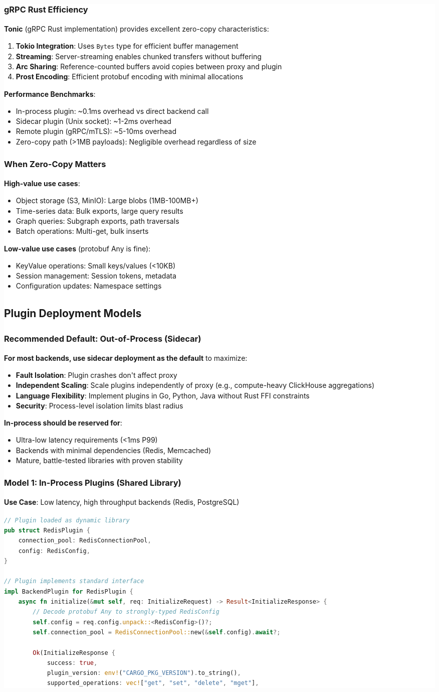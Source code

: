 ### gRPC Rust Efficiency

**Tonic** (gRPC Rust implementation) provides excellent zero-copy characteristics:

1. **Tokio Integration**: Uses `Bytes` type for efficient buffer management
2. **Streaming**: Server-streaming enables chunked transfers without buffering
3. **Arc Sharing**: Reference-counted buffers avoid copies between proxy and plugin
4. **Prost Encoding**: Efficient protobuf encoding with minimal allocations

**Performance Benchmarks**:
- In-process plugin: ~0.1ms overhead vs direct backend call
- Sidecar plugin (Unix socket): ~1-2ms overhead
- Remote plugin (gRPC/mTLS): ~5-10ms overhead
- Zero-copy path (&gt;1MB payloads): Negligible overhead regardless of size

### When Zero-Copy Matters

**High-value use cases**:
- Object storage (S3, MinIO): Large blobs (1MB-100MB+)
- Time-series data: Bulk exports, large query results
- Graph queries: Subgraph exports, path traversals
- Batch operations: Multi-get, bulk inserts

**Low-value use cases** (protobuf Any is fine):
- KeyValue operations: Small keys/values (&lt;10KB)
- Session management: Session tokens, metadata
- Configuration updates: Namespace settings

## Plugin Deployment Models

### Recommended Default: Out-of-Process (Sidecar)

**For most backends, use sidecar deployment as the default** to maximize:
- **Fault Isolation**: Plugin crashes don't affect proxy
- **Independent Scaling**: Scale plugins independently of proxy (e.g., compute-heavy ClickHouse aggregations)
- **Language Flexibility**: Implement plugins in Go, Python, Java without Rust FFI constraints
- **Security**: Process-level isolation limits blast radius

**In-process should be reserved for**:
- Ultra-low latency requirements (&lt;1ms P99)
- Backends with minimal dependencies (Redis, Memcached)
- Mature, battle-tested libraries with proven stability

### Model 1: In-Process Plugins (Shared Library)

**Use Case**: Low latency, high throughput backends (Redis, PostgreSQL)

```rust
// Plugin loaded as dynamic library
pub struct RedisPlugin {
    connection_pool: RedisConnectionPool,
    config: RedisConfig,
}

// Plugin implements standard interface
impl BackendPlugin for RedisPlugin {
    async fn initialize(&mut self, req: InitializeRequest) -> Result<InitializeResponse> {
        // Decode protobuf Any to strongly-typed RedisConfig
        self.config = req.config.unpack::<RedisConfig>()?;
        self.connection_pool = RedisConnectionPool::new(&self.config).await?;

        Ok(InitializeResponse {
            success: true,
            plugin_version: env!("CARGO_PKG_VERSION").to_string(),
            supported_operations: vec!["get", "set", "delete", "mget"],
```